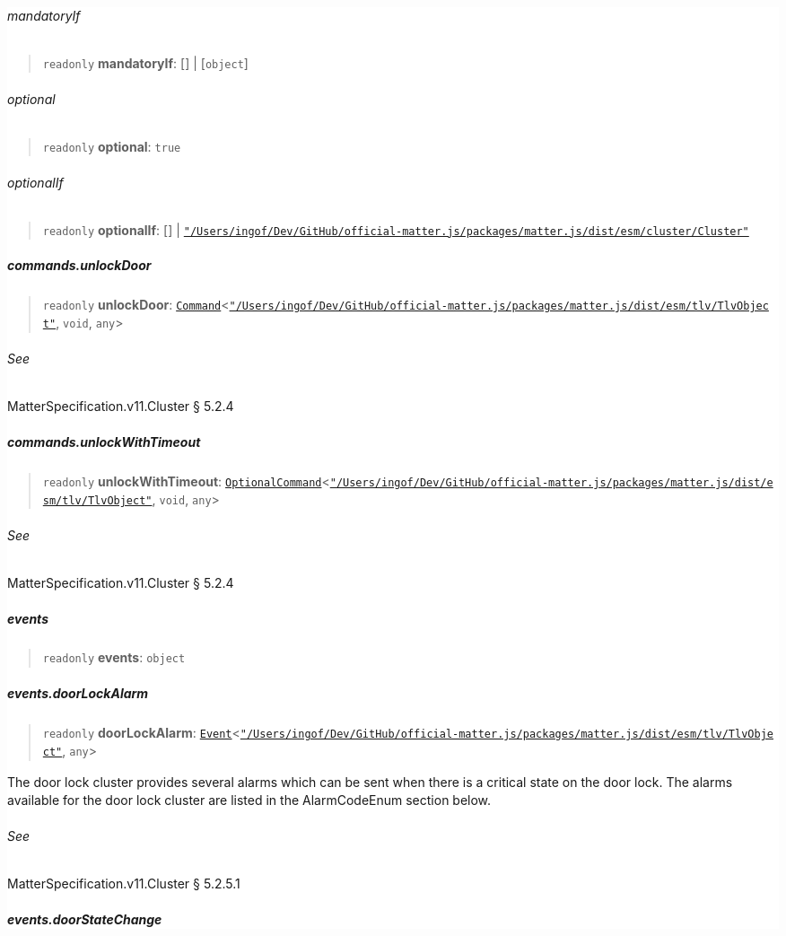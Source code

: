 ###### mandatoryIf

> `readonly` **mandatoryIf**: [] \| [`object`]

###### optional

> `readonly` **optional**: `true`

###### optionalIf

> `readonly` **optionalIf**: [] \| [`"/Users/ingof/Dev/GitHub/official-matter.js/packages/matter.js/dist/esm/cluster/Cluster"`](../../-internal-/namespaces/Users_ingof_Dev_GitHub_official-matter.js_packages_matter.js_dist_esm_cluster_Cluster/README.md)

##### commands.unlockDoor

> `readonly` **unlockDoor**: [`Command`](../../interfaces/Command.md)\<[`"/Users/ingof/Dev/GitHub/official-matter.js/packages/matter.js/dist/esm/tlv/TlvObject"`](../../../certificate/-internal-/namespaces/Users_ingof_Dev_GitHub_official-matter.js_packages_matter.js_dist_esm_tlv_TlvObject/README.md), `void`, `any`\>

###### See

MatterSpecification.v11.Cluster § 5.2.4

##### commands.unlockWithTimeout

> `readonly` **unlockWithTimeout**: [`OptionalCommand`](../../interfaces/OptionalCommand.md)\<[`"/Users/ingof/Dev/GitHub/official-matter.js/packages/matter.js/dist/esm/tlv/TlvObject"`](../../../certificate/-internal-/namespaces/Users_ingof_Dev_GitHub_official-matter.js_packages_matter.js_dist_esm_tlv_TlvObject/README.md), `void`, `any`\>

###### See

MatterSpecification.v11.Cluster § 5.2.4

##### events

> `readonly` **events**: `object`

##### events.doorLockAlarm

> `readonly` **doorLockAlarm**: [`Event`](../../interfaces/Event.md)\<[`"/Users/ingof/Dev/GitHub/official-matter.js/packages/matter.js/dist/esm/tlv/TlvObject"`](../../../certificate/-internal-/namespaces/Users_ingof_Dev_GitHub_official-matter.js_packages_matter.js_dist_esm_tlv_TlvObject/README.md), `any`\>

The door lock cluster provides several alarms which can be sent when there is a critical state on the
door lock. The alarms available for the door lock cluster are listed in the AlarmCodeEnum section below.

###### See

MatterSpecification.v11.Cluster § 5.2.5.1

##### events.doorStateChange
